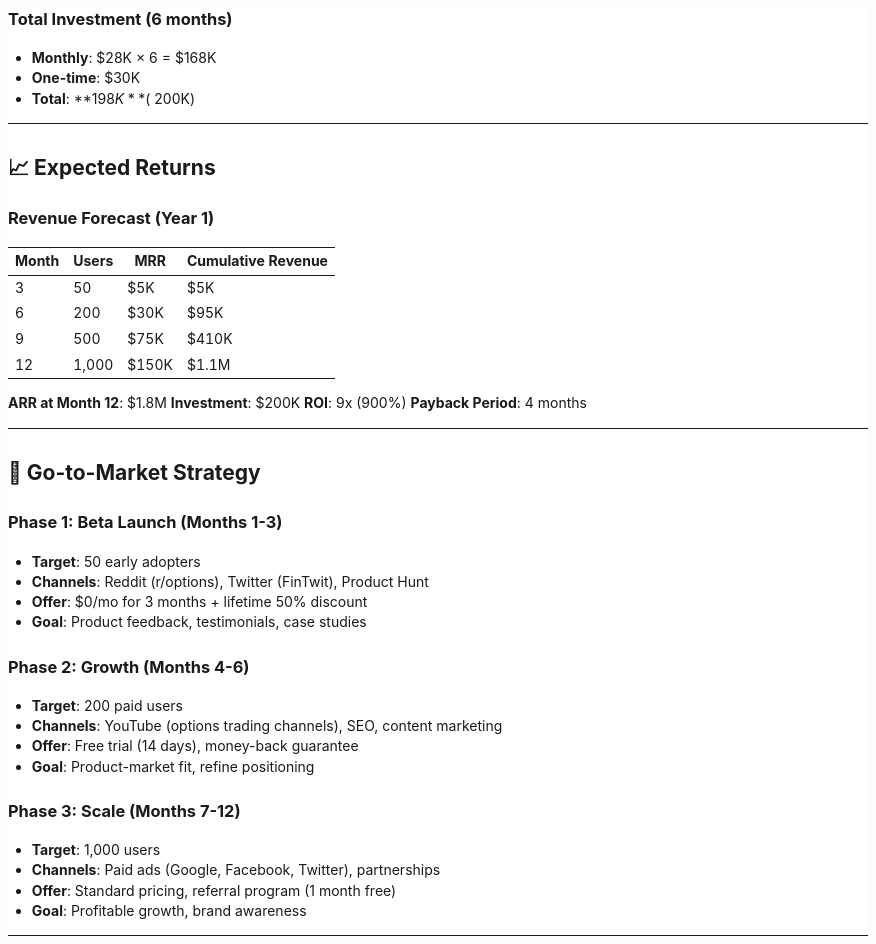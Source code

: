 ### Total Investment (6 months)

- **Monthly**: $28K × 6 = $168K
- **One-time**: $30K
- **Total**: **$198K** (~$200K)

---

## 📈 Expected Returns

### Revenue Forecast (Year 1)

| Month | Users | MRR | Cumulative Revenue |
|-------|-------|-----|--------------------|
| 3 | 50 | $5K | $5K |
| 6 | 200 | $30K | $95K |
| 9 | 500 | $75K | $410K |
| 12 | 1,000 | $150K | $1.1M |

**ARR at Month 12**: $1.8M
**Investment**: $200K
**ROI**: 9x (900%)
**Payback Period**: 4 months

---

## 🎯 Go-to-Market Strategy

### Phase 1: Beta Launch (Months 1-3)
- **Target**: 50 early adopters
- **Channels**: Reddit (r/options), Twitter (FinTwit), Product Hunt
- **Offer**: $0/mo for 3 months + lifetime 50% discount
- **Goal**: Product feedback, testimonials, case studies

### Phase 2: Growth (Months 4-6)
- **Target**: 200 paid users
- **Channels**: YouTube (options trading channels), SEO, content marketing
- **Offer**: Free trial (14 days), money-back guarantee
- **Goal**: Product-market fit, refine positioning

### Phase 3: Scale (Months 7-12)
- **Target**: 1,000 users
- **Channels**: Paid ads (Google, Facebook, Twitter), partnerships
- **Offer**: Standard pricing, referral program (1 month free)
- **Goal**: Profitable growth, brand awareness

---
